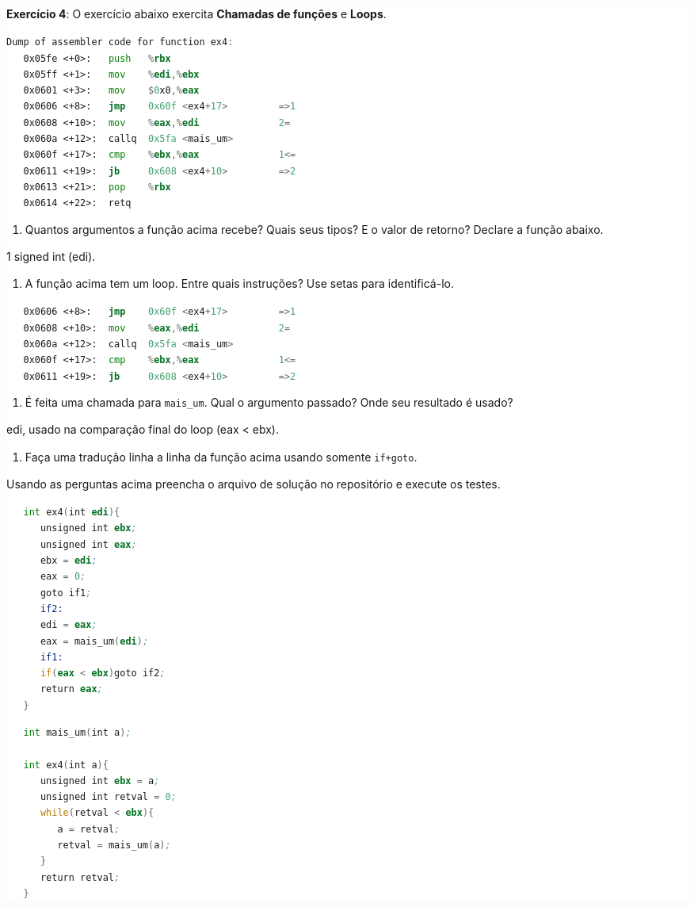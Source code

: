 **Exercício 4**: O exercício abaixo exercita **Chamadas de funções** e **Loops**. 

```asm
Dump of assembler code for function ex4:
   0x05fe <+0>:   push   %rbx
   0x05ff <+1>:   mov    %edi,%ebx
   0x0601 <+3>:   mov    $0x0,%eax
   0x0606 <+8>:   jmp    0x60f <ex4+17>         =>1
   0x0608 <+10>:  mov    %eax,%edi              2=
   0x060a <+12>:  callq  0x5fa <mais_um>
   0x060f <+17>:  cmp    %ebx,%eax              1<=
   0x0611 <+19>:  jb     0x608 <ex4+10>         =>2
   0x0613 <+21>:  pop    %rbx
   0x0614 <+22>:  retq   
```

1. Quantos argumentos a função acima recebe? Quais seus tipos? E o valor de retorno? Declare a função abaixo.

1 signed int (edi).

1. A função acima tem um loop. Entre quais instruções? Use setas para identificá-lo.

```asm
   0x0606 <+8>:   jmp    0x60f <ex4+17>         =>1
   0x0608 <+10>:  mov    %eax,%edi              2=
   0x060a <+12>:  callq  0x5fa <mais_um>
   0x060f <+17>:  cmp    %ebx,%eax              1<=
   0x0611 <+19>:  jb     0x608 <ex4+10>         =>2
```

1. É feita uma chamada para `mais_um`. Qual o argumento passado? Onde seu resultado é usado?

edi, usado na comparação final do loop (eax < ebx).

1. Faça uma tradução linha a linha da função acima usando somente `if+goto`.

Usando as perguntas acima preencha o arquivo de solução no repositório e execute os testes. 

```asm
   int ex4(int edi){
      unsigned int ebx;
      unsigned int eax;
      ebx = edi;
      eax = 0;
      goto if1;
      if2:
      edi = eax;
      eax = mais_um(edi);
      if1:
      if(eax < ebx)goto if2;
      return eax;
   }
```

```asm
   int mais_um(int a);

   int ex4(int a){
      unsigned int ebx = a;
      unsigned int retval = 0;
      while(retval < ebx){
         a = retval;
         retval = mais_um(a);
      }
      return retval;
   }
```


